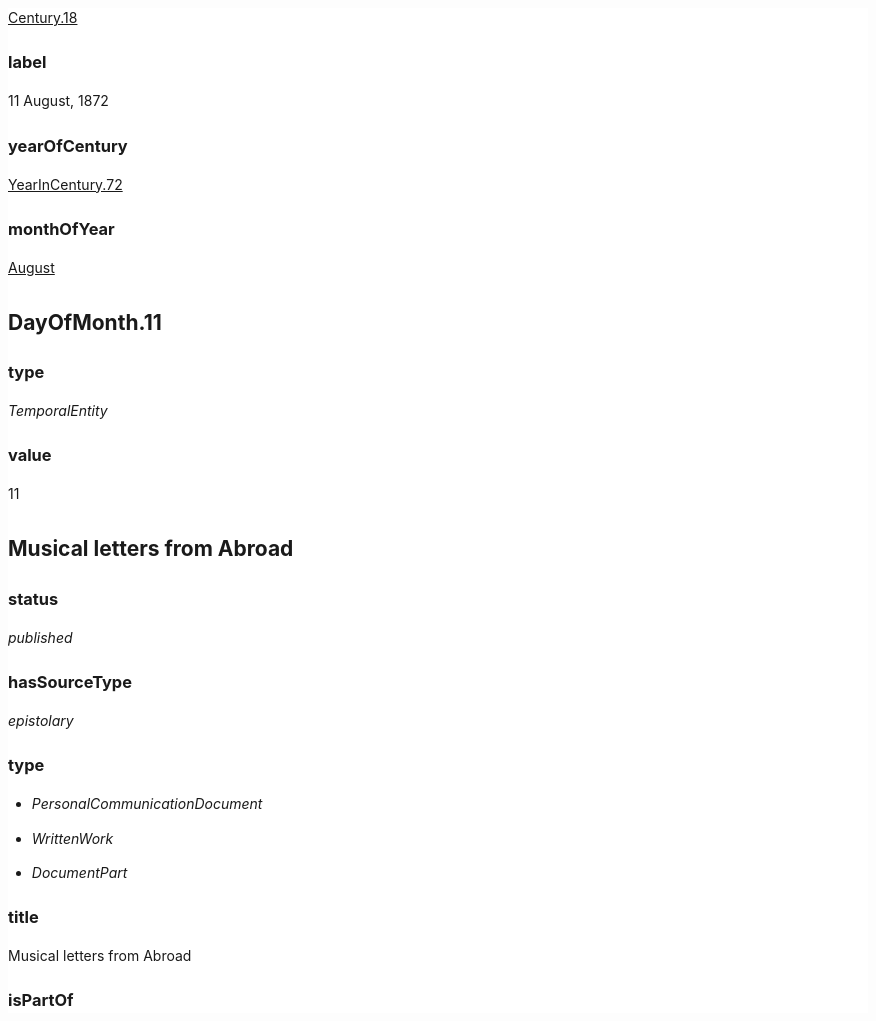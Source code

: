 [Century.18](#Century.18)

### label


11 August, 1872

### yearOfCentury


[YearInCentury.72](#YearInCentury.72)

### monthOfYear


[August](#August)

## DayOfMonth.11

### type


*TemporalEntity*

### value


11

## Musical letters from Abroad

### status


*published*

### hasSourceType


*epistolary*

### type

 - *PersonalCommunicationDocument*

 - *WrittenWork*

 - *DocumentPart*

### title


Musical letters from Abroad

### isPartOf
